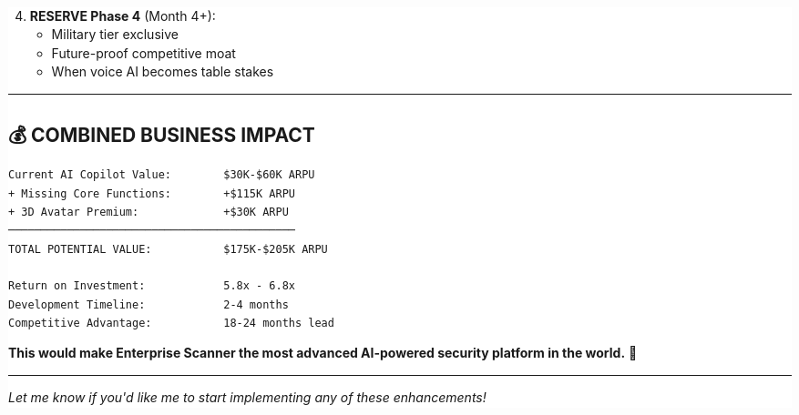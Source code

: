 4. **RESERVE Phase 4** (Month 4+):
   - Military tier exclusive
   - Future-proof competitive moat
   - When voice AI becomes table stakes

---

## 💰 **COMBINED BUSINESS IMPACT**

```
Current AI Copilot Value:        $30K-$60K ARPU
+ Missing Core Functions:        +$115K ARPU
+ 3D Avatar Premium:             +$30K ARPU
────────────────────────────────────────────
TOTAL POTENTIAL VALUE:           $175K-$205K ARPU

Return on Investment:            5.8x - 6.8x
Development Timeline:            2-4 months
Competitive Advantage:           18-24 months lead
```

**This would make Enterprise Scanner the most advanced AI-powered security platform in the world.** 🚀

---

*Let me know if you'd like me to start implementing any of these enhancements!*

